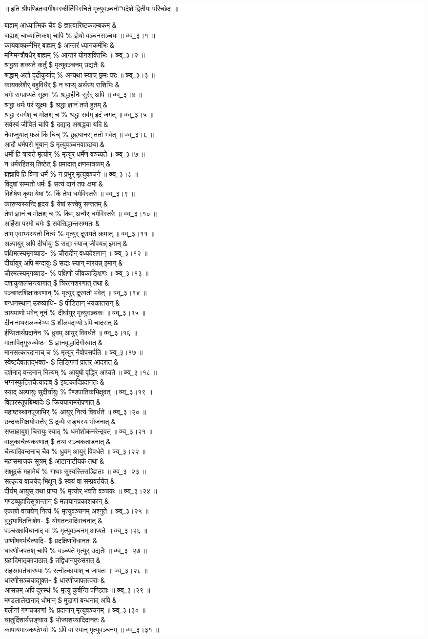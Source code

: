 ॥ इति श्रीपण्डितवागीश्वरकीर्तिविरचिते मृत्युवञ्चनो"पदेशे द्वितीयः परिच्छेदः ॥  
  
बाह्यम् आध्यात्मिकं चैव  $ ज्ञात्वारिष्टकदम्बकम्  &  
बाह्यश् चाध्यात्मिकश् चापि  % ज्ञेयो वञ्चनसञ्चयः  ॥ व्म्व्_३।१ ॥  
कायवाक्कर्मभिर् बाह्यम्  $ आन्तरं ध्यानकर्मभिः  &  
मणिमन्त्रौषधैर् बाह्यम्  % आन्तरं योगशक्तिभिः  ॥ व्म्व्_३।२ ॥  
श्रद्धया शक्यते कर्तुं  $ मृत्युवञ्चनम् उद्यतैः  &  
श्रद्धाम् अतो दृढीकुर्याद्  % अन्यथा स्याच् छ्रमः परः  ॥ व्म्व्_३।३ ॥  
कायक्लेशैर् बहुविधैर्  $ न चाप्य् अर्थस्य राशिभिः  &  
धर्मः सम्प्राप्यते सूक्ष्मः  % श्रद्धाहीनैः सुरैर् अपि  ॥ व्म्व्_३।४ ॥  
श्रद्धा धर्मः परं सूक्ष्मः  $ श्रद्धा ज्ञानं तपो हुतम्  &  
श्रद्धा स्वर्गश् च मोक्षश् च  % श्रद्धा सर्वम् इदं जगत्  ॥ व्म्व्_३।५ ॥  
सर्वस्वं जीवितं चापि  $ दद्याद् अश्रद्धया यदि  &  
नैवाप्नुयात् फलं किं चिच्  % छ्रद्दधानस् ततो भवेत्  ॥ व्म्व्_३।६ ॥  
आदौ धर्मपरो भूयान्  $ मृत्युवञ्चनवाञ्छया  &  
धर्मो हि त्रायते मृत्योर्  % मृत्युर् धर्मेण वञ्च्यते  ॥ व्म्व्_३।७ ॥  
न धर्मरहितस् तिष्ठेत्  $ प्रमादात् क्षणमात्रकम्  &  
ब्रह्मापि हि विना धर्मं  % न प्रभुर् मृत्युवञ्चने  ॥ व्म्व्_३।८ ॥  
विदुषां सम्मतो धर्मः  $ सत्यं दानं तपः क्षमा  &  
विशेषेण कृपा येषां  % किं तेषां धर्मविस्तरैः  ॥ व्म्व्_३।९ ॥  
कारुण्यस्यन्दि हृदयं  $ येषां सत्त्वेषु सन्ततम्  &  
तेषां ज्ञानं च मोक्षश् च  % किम् अन्यैर् धर्मविस्तरैः  ॥ व्म्व्_३।१० ॥  
अहिंसा परमो धर्मः  $ सर्वसिद्धान्तसम्मतः  &  
ताम् एवाभ्यस्यतो नित्यं  % मृत्युर् दूरायते क्रमात्  ॥ व्म्व्_३।११ ॥  
अल्पायुर् अपि दीर्घायुः  $ सद्यः स्याज् जीवयन्न् इमान्  &  
पक्षिमत्स्यमृगव्याड-  % चौरादीन् वध्यदेशगान्  ॥ व्म्व्_३।१२ ॥  
दीर्घायुर् अपि मन्दायुः  $ सद्यः स्यान् मारयन्न् इमान्  &  
चौरमत्स्यमृगव्याड-  % पक्षिणो जीवकाङ्क्षिणः  ॥ व्म्व्_३।१३ ॥  
दशाकुशलसन्त्यागात्  $ त्रिरत्नशरणात् तथा  &  
पञ्चाष्टशिक्षाकरणान्  % मृत्युर् दूरगतो भवेत्  ॥ व्म्व्_३।१४ ॥  
बन्धनस्थान् उरुव्याधि-  $ पीडितान् भयकातरान्  &  
त्रायमाणो भवेन् नूनं  % दीर्घायुर् मृत्युवञ्चकः  ॥ व्म्व्_३।१५ ॥  
दीनानाथसलज्जेभ्यः  $ शीलवद्भ्यो ऽपि चादरात्  &  
ईप्सितार्थप्रदानेन  % ध्रुवम् आयुर् विवर्धते  ॥ व्म्व्_३।१६ ॥  
मातापितृगुरुज्येष्ठ-  $ ज्ञानवृद्धादिगौरवात्  &  
मानसत्कारदानाच् च  % मृत्युर् नैवोपसर्पति  ॥ व्म्व्_३।१७ ॥  
स्वेष्टदैवततद्भक्त-  $ लिङ्गिनां प्रातर् आदरात्  &  
दर्शनाद् वन्दनान् नित्यम्  % आयुषो वृद्धिर् आप्यते  ॥ व्म्व्_३।१८ ॥  
भग्नस्फुटितचैत्यादाव्  $ इष्टकादिप्रदानतः  &  
स्याद् अल्पायुः सुदीर्घायुः  % पैण्डपातिकभिक्षुवत्  ॥ व्म्व्_३।१९ ॥  
विहारस्तूपबिम्बादेः  $ क्रिययारामरोपणात्  &  
महाष्टस्थानपूजाभिर्  % आयुर् नित्यं विवर्धते  ॥ व्म्व्_३।२० ॥  
छन्दकभिक्षयोपात्तैर्  $ द्रव्यैः सङ्घस्य भोजनात्  &  
सप्ताहायुश् चिरायुः स्याद्  % धर्माशोकनरेन्द्रवत्  ॥ व्म्व्_३।२१ ॥  
वालुकाचैत्यकरणात्  $ तथा सञ्चकताडनात्  &  
चैत्यादिवन्दनाच् चैव  % ध्रुवम् आयुर् विवर्धते  ॥ व्म्व्_३।२२ ॥  
महासमाजकं सूत्रम्  $ आटानाटीयकं तथा  &  
सक्षुद्रकं महामेघं  % गाथाः सुस्वस्तिसञ्ज्ञिताः  ॥ व्म्व्_३।२३ ॥  
सत्कृत्य वाचयेद् भिक्षून्  $ स्वयं वा सम्प्रवर्तयेत्  &  
दीर्घम् आयुस् तथा प्राप्य  % मृत्योर् भवति वञ्चकः  ॥ व्म्व्_३।२४ ॥  
गण्डव्यूहादिसूत्रान्तान्  $ महायानप्रकाशकान्  &  
एकाग्रो वाचयेन् नित्यं  % मृत्युवञ्चनम् अश्नुते  ॥ व्म्व्_३।२५ ॥  
बुद्धभाषितनिःशेष-  $ योगतन्त्रादिवाचनात्  &  
पञ्चरक्षाविधानाद् वा  % मृत्युवञ्चनम् आप्यते  ॥ व्म्व्_३।२६ ॥  
उष्णीषगर्भचैत्यादि-  $ प्रदक्षिणविधानतः  &  
धारणीजपतश् चापि  % वञ्च्यते मृत्युर् उद्यतैः  ॥ व्म्व्_३।२७ ॥  
ग्रहादिमातृकापाठात्  $ तद्विधानपुरःसरात्  &  
सहस्रावर्तधारण्या  % रत्नोल्कायाश् च जापतः  ॥ व्म्व्_३।२८ ॥  
धारणीसञ्चयाद्युक्त-  $ धारणीजापतत्पराः  &  
आसन्नम् अपि दूरस्थं  % मृत्युं कुर्वन्ति पण्डिताः  ॥ व्म्व्_३।२९ ॥  
मण्डलालेखनाद् धोमान्  $ मुद्राणां बन्धनाद् अपि  &  
बलीनां गणचक्राणां  % प्रदानान् मृत्युवञ्चनम्  ॥ व्म्व्_३।३० ॥  
चातुर्दिशार्यसङ्घाय  $ भोज्यशय्यादिदानतः  &  
काषायमात्रकण्ठेभ्यो  % ऽपि वा स्यान् मृत्युवञ्चनम्  ॥ व्म्व्_३।३१ ॥  